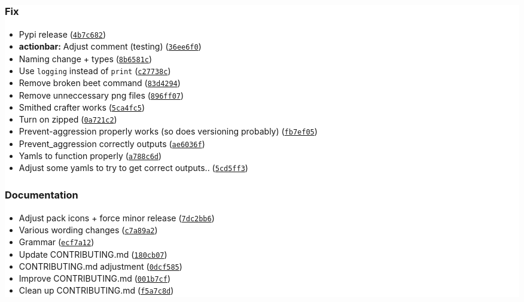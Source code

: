 ### Fix
* Pypi release ([`4b7c682`](https://github.com/Smithed-MC/Libraries//commit/4b7c682fd6a4435df6908db06420f10c021d02aa))
* **actionbar:** Adjust comment (testing) ([`36ee6f0`](https://github.com/Smithed-MC/Libraries//commit/36ee6f0ca46ccdc8cf5bba161e4380a286e3a9d0))
* Naming change + types ([`8b6581c`](https://github.com/Smithed-MC/Libraries//commit/8b6581c8387586f4f494a547fce6557433a75e72))
* Use `logging` instead of `print` ([`c27738c`](https://github.com/Smithed-MC/Libraries//commit/c27738ce07589a2236a4757884e518bca1339e37))
* Remove broken beet command ([`83d4294`](https://github.com/Smithed-MC/Libraries//commit/83d429454c2659b33eea1bbeedd5df8b30ebc81a))
* Remove unneccessary png files ([`896ff07`](https://github.com/Smithed-MC/Libraries//commit/896ff07bd242d1d255af75dab11dcd525c44582e))
* Smithed crafter works ([`5ca4fc5`](https://github.com/Smithed-MC/Libraries//commit/5ca4fc553f53c26418bbcfc8f438c1d3bada3c5d))
* Turn on zipped ([`0a721c2`](https://github.com/Smithed-MC/Libraries//commit/0a721c22ce28116f8597054bd3feecc8a4aec5e5))
* Prevent-aggression properly works (so does versioning probably) ([`fb7ef05`](https://github.com/Smithed-MC/Libraries//commit/fb7ef051efe0859c0f870b8ff32ec9dfc29f97e2))
* Prevent_aggression correctly outputs ([`ae6036f`](https://github.com/Smithed-MC/Libraries//commit/ae6036fe21bf4ba60876634bb0f704cd402b92ff))
* Yamls to function properly ([`a788c6d`](https://github.com/Smithed-MC/Libraries//commit/a788c6d009293e39fb1f36b4816c0eaf6667e309))
* Adjust some yamls to try to get correct outputs.. ([`5cd5ff3`](https://github.com/Smithed-MC/Libraries//commit/5cd5ff37758c4d12589c50f31f22fccf8c82b267))

### Documentation
* Adjust pack icons + force minor release ([`7dc2bb6`](https://github.com/Smithed-MC/Libraries//commit/7dc2bb68185db1f7d7ce1476e92fe2745fba2ad4))
* Various wording changes ([`c7a89a2`](https://github.com/Smithed-MC/Libraries//commit/c7a89a28de79543c1d9b6dd1c61cfeb7994a427e))
* Grammar ([`ecf7a12`](https://github.com/Smithed-MC/Libraries//commit/ecf7a12c9f65bf6cbfd90daa3d397baa96fc5b22))
* Update CONTRIBUTING.md ([`180cb07`](https://github.com/Smithed-MC/Libraries//commit/180cb07114062c8f3f6ab6711b6df432091bf2f7))
* CONTRIBUTING.md adjustment ([`0dcf585`](https://github.com/Smithed-MC/Libraries//commit/0dcf585154006ea51db436500fed2165c418e661))
* Improve CONTRIBUTING.md ([`001b7cf`](https://github.com/Smithed-MC/Libraries//commit/001b7cfe8cd6b55c95860247a20e082a3e12f40d))
* Clean up CONTRIBUTING.md ([`f5a7c8d`](https://github.com/Smithed-MC/Libraries//commit/f5a7c8dfef6152ffe9ee4071e6e82b018dfba51c))
